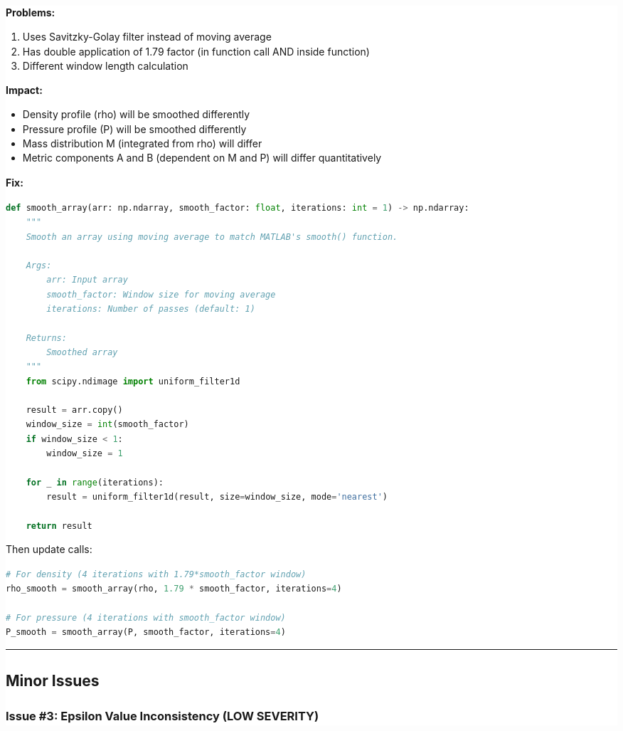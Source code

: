 **Problems:**
1. Uses Savitzky-Golay filter instead of moving average
2. Has double application of 1.79 factor (in function call AND inside function)
3. Different window length calculation

**Impact:**
- Density profile (rho) will be smoothed differently
- Pressure profile (P) will be smoothed differently
- Mass distribution M (integrated from rho) will differ
- Metric components A and B (dependent on M and P) will differ quantitatively

**Fix:**
```python
def smooth_array(arr: np.ndarray, smooth_factor: float, iterations: int = 1) -> np.ndarray:
    """
    Smooth an array using moving average to match MATLAB's smooth() function.

    Args:
        arr: Input array
        smooth_factor: Window size for moving average
        iterations: Number of passes (default: 1)

    Returns:
        Smoothed array
    """
    from scipy.ndimage import uniform_filter1d

    result = arr.copy()
    window_size = int(smooth_factor)
    if window_size < 1:
        window_size = 1

    for _ in range(iterations):
        result = uniform_filter1d(result, size=window_size, mode='nearest')

    return result
```

Then update calls:
```python
# For density (4 iterations with 1.79*smooth_factor window)
rho_smooth = smooth_array(rho, 1.79 * smooth_factor, iterations=4)

# For pressure (4 iterations with smooth_factor window)
P_smooth = smooth_array(P, smooth_factor, iterations=4)
```

---

## Minor Issues

### Issue #3: Epsilon Value Inconsistency (LOW SEVERITY)
